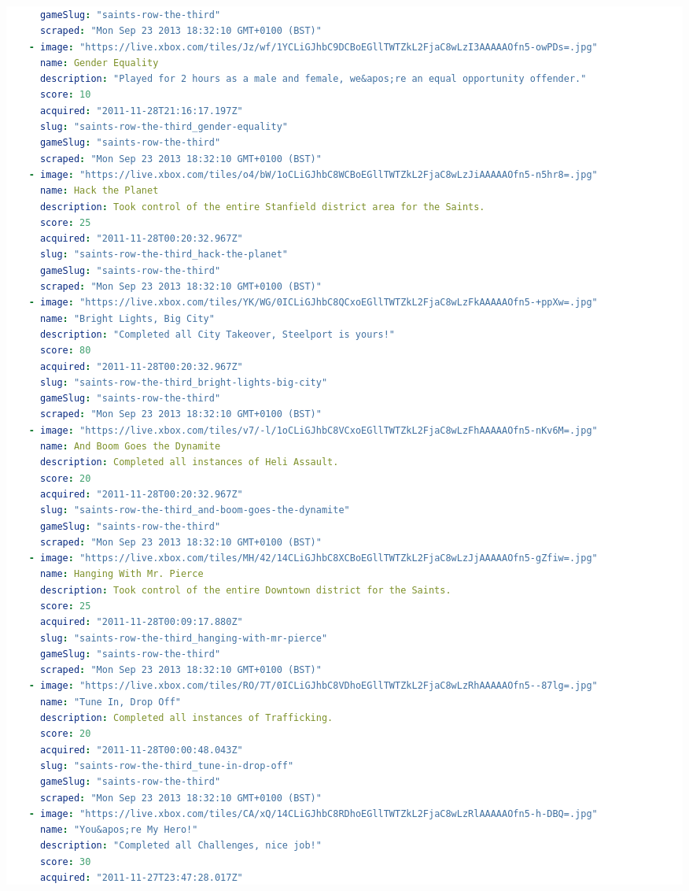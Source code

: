 ```yaml
      gameSlug: "saints-row-the-third"
      scraped: "Mon Sep 23 2013 18:32:10 GMT+0100 (BST)"
    - image: "https://live.xbox.com/tiles/Jz/wf/1YCLiGJhbC9DCBoEGllTWTZkL2FjaC8wLzI3AAAAAOfn5-owPDs=.jpg"
      name: Gender Equality
      description: "Played for 2 hours as a male and female, we&apos;re an equal opportunity offender."
      score: 10
      acquired: "2011-11-28T21:16:17.197Z"
      slug: "saints-row-the-third_gender-equality"
      gameSlug: "saints-row-the-third"
      scraped: "Mon Sep 23 2013 18:32:10 GMT+0100 (BST)"
    - image: "https://live.xbox.com/tiles/o4/bW/1oCLiGJhbC8WCBoEGllTWTZkL2FjaC8wLzJiAAAAAOfn5-n5hr8=.jpg"
      name: Hack the Planet
      description: Took control of the entire Stanfield district area for the Saints.
      score: 25
      acquired: "2011-11-28T00:20:32.967Z"
      slug: "saints-row-the-third_hack-the-planet"
      gameSlug: "saints-row-the-third"
      scraped: "Mon Sep 23 2013 18:32:10 GMT+0100 (BST)"
    - image: "https://live.xbox.com/tiles/YK/WG/0ICLiGJhbC8QCxoEGllTWTZkL2FjaC8wLzFkAAAAAOfn5-+ppXw=.jpg"
      name: "Bright Lights, Big City"
      description: "Completed all City Takeover, Steelport is yours!"
      score: 80
      acquired: "2011-11-28T00:20:32.967Z"
      slug: "saints-row-the-third_bright-lights-big-city"
      gameSlug: "saints-row-the-third"
      scraped: "Mon Sep 23 2013 18:32:10 GMT+0100 (BST)"
    - image: "https://live.xbox.com/tiles/v7/-l/1oCLiGJhbC8VCxoEGllTWTZkL2FjaC8wLzFhAAAAAOfn5-nKv6M=.jpg"
      name: And Boom Goes the Dynamite
      description: Completed all instances of Heli Assault.
      score: 20
      acquired: "2011-11-28T00:20:32.967Z"
      slug: "saints-row-the-third_and-boom-goes-the-dynamite"
      gameSlug: "saints-row-the-third"
      scraped: "Mon Sep 23 2013 18:32:10 GMT+0100 (BST)"
    - image: "https://live.xbox.com/tiles/MH/42/14CLiGJhbC8XCBoEGllTWTZkL2FjaC8wLzJjAAAAAOfn5-gZfiw=.jpg"
      name: Hanging With Mr. Pierce
      description: Took control of the entire Downtown district for the Saints.
      score: 25
      acquired: "2011-11-28T00:09:17.880Z"
      slug: "saints-row-the-third_hanging-with-mr-pierce"
      gameSlug: "saints-row-the-third"
      scraped: "Mon Sep 23 2013 18:32:10 GMT+0100 (BST)"
    - image: "https://live.xbox.com/tiles/RO/7T/0ICLiGJhbC8VDhoEGllTWTZkL2FjaC8wLzRhAAAAAOfn5--87lg=.jpg"
      name: "Tune In, Drop Off"
      description: Completed all instances of Trafficking.
      score: 20
      acquired: "2011-11-28T00:00:48.043Z"
      slug: "saints-row-the-third_tune-in-drop-off"
      gameSlug: "saints-row-the-third"
      scraped: "Mon Sep 23 2013 18:32:10 GMT+0100 (BST)"
    - image: "https://live.xbox.com/tiles/CA/xQ/14CLiGJhbC8RDhoEGllTWTZkL2FjaC8wLzRlAAAAAOfn5-h-DBQ=.jpg"
      name: "You&apos;re My Hero!"
      description: "Completed all Challenges, nice job!"
      score: 30
      acquired: "2011-11-27T23:47:28.017Z"
```